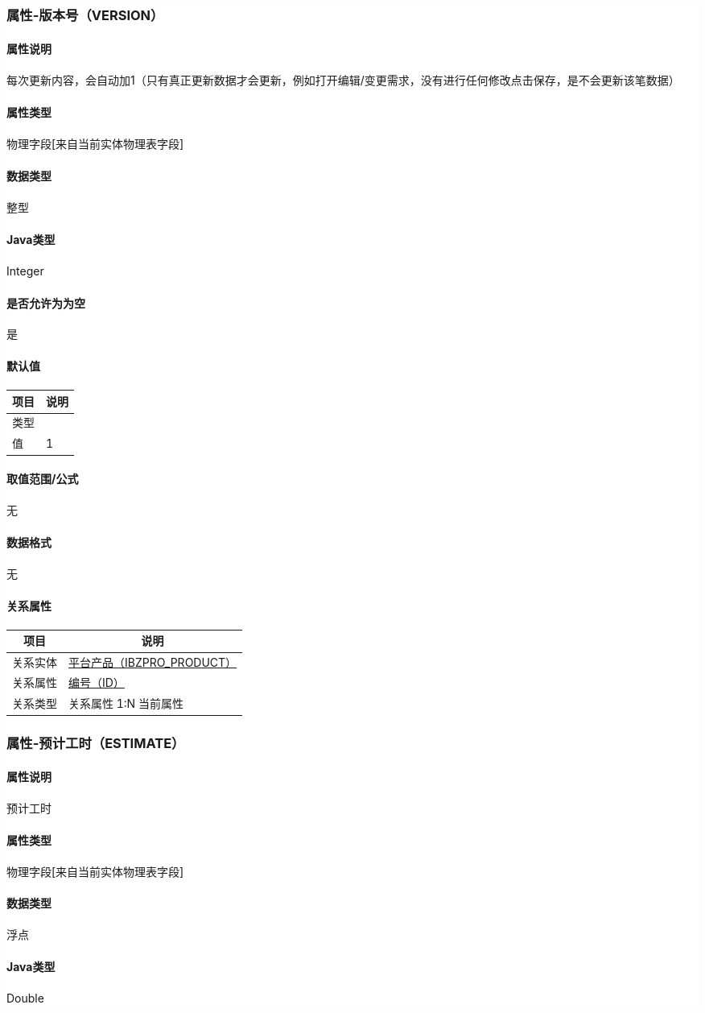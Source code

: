 ### 属性-版本号（VERSION）
#### 属性说明
每次更新内容，会自动加1（只有真正更新数据才会更新，例如打开编辑/变更需求，没有进行任何修改点击保存，是不会更新该笔数据）

#### 属性类型
物理字段[来自当前实体物理表字段]

#### 数据类型
整型

#### Java类型
Integer

#### 是否允许为为空
是

#### 默认值
| 项目 | 说明 |
| ---- | ---- |
| 类型 |  |
| 值 | 1 |

#### 取值范围/公式
无

#### 数据格式
无

#### 关系属性
| 项目 | 说明 |
| ---- | ---- |
| 关系实体 | [平台产品（IBZPRO_PRODUCT）](../ibizpro/IBZProProduct) |
| 关系属性 | [编号（ID）](../ibizpro/IBZProProduct/#属性-编号（ID）) |
| 关系类型 | 关系属性 1:N 当前属性 |

### 属性-预计工时（ESTIMATE）
#### 属性说明
预计工时

#### 属性类型
物理字段[来自当前实体物理表字段]

#### 数据类型
浮点

#### Java类型
Double
